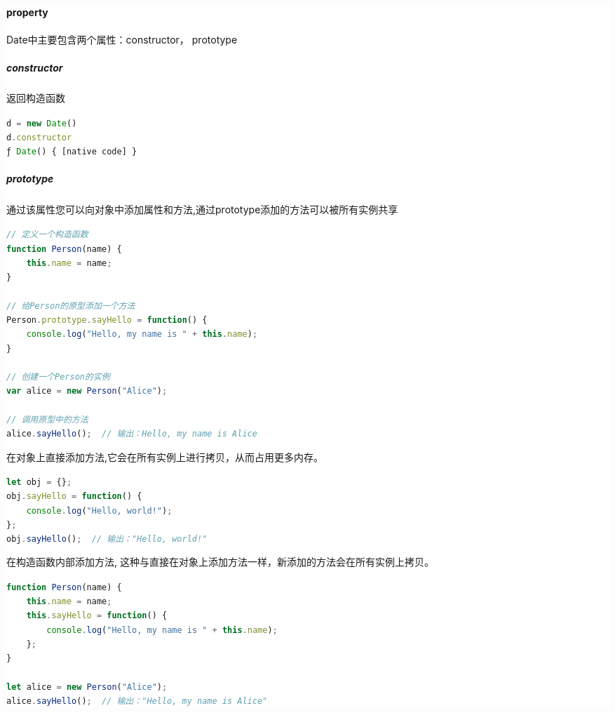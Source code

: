 #### property

Date中主要包含两个属性：constructor， prototype

##### constructor

返回构造函数

```js
d = new Date()
d.constructor
ƒ Date() { [native code] }
```

##### prototype

通过该属性您可以向对象中添加属性和方法,通过prototype添加的方法可以被所有实例共享

```js
// 定义一个构造函数
function Person(name) {
    this.name = name;
}

// 给Person的原型添加一个方法
Person.prototype.sayHello = function() {
    console.log("Hello, my name is " + this.name);
}

// 创建一个Person的实例
var alice = new Person("Alice");

// 调用原型中的方法
alice.sayHello();  // 输出：Hello, my name is Alice
```

在对象上直接添加方法,它会在所有实例上进行拷贝，从而占用更多内存。

```js
let obj = {};
obj.sayHello = function() {
    console.log("Hello, world!");
};
obj.sayHello();  // 输出："Hello, world!"
```

在构造函数内部添加方法, 这种与直接在对象上添加方法一样，新添加的方法会在所有实例上拷贝。

```js
function Person(name) {
    this.name = name;
    this.sayHello = function() {
        console.log("Hello, my name is " + this.name);
    };
}

let alice = new Person("Alice");
alice.sayHello();  // 输出："Hello, my name is Alice"
```
